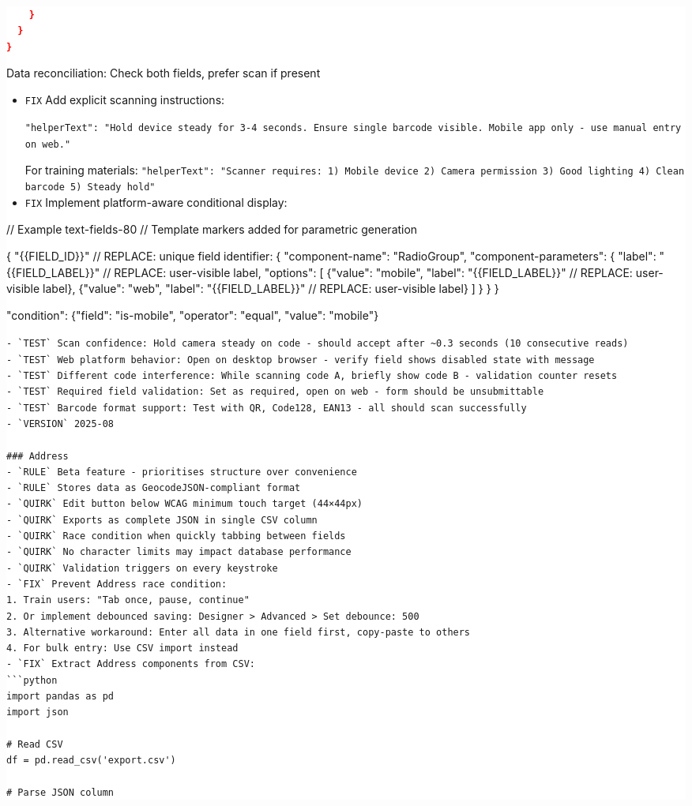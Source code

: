   ```json
      }
    }
  }
  ```
  Data reconciliation: Check both fields, prefer scan if present
- `FIX` Add explicit scanning instructions:
  ```
  "helperText": "Hold device steady for 3-4 seconds. Ensure single barcode visible. Mobile app only - use manual entry on web."
  ```
  For training materials: `"helperText": "Scanner requires: 1) Mobile device 2) Camera permission 3) Good lighting 4) Clean barcode 5) Steady hold"`
- `FIX` Implement platform-aware conditional display:
  ```json
// Example text-fields-80
// Template markers added for parametric generation

  {
    "{{FIELD_ID}}"  // REPLACE: unique field identifier: {
      "component-name": "RadioGroup",
      "component-parameters": {
        "label": "{{FIELD_LABEL}}"  // REPLACE: user-visible label,
        "options": [
          {"value": "mobile", "label": "{{FIELD_LABEL}}"  // REPLACE: user-visible label},
          {"value": "web", "label": "{{FIELD_LABEL}}"  // REPLACE: user-visible label}
        ]
      }
    }
  }

  "condition": {"field": "is-mobile", "operator": "equal", "value": "mobile"}
  ```
- `TEST` Scan confidence: Hold camera steady on code - should accept after ~0.3 seconds (10 consecutive reads)
- `TEST` Web platform behavior: Open on desktop browser - verify field shows disabled state with message
- `TEST` Different code interference: While scanning code A, briefly show code B - validation counter resets
- `TEST` Required field validation: Set as required, open on web - form should be unsubmittable
- `TEST` Barcode format support: Test with QR, Code128, EAN13 - all should scan successfully
- `VERSION` 2025-08

### Address
- `RULE` Beta feature - prioritises structure over convenience
- `RULE` Stores data as GeocodeJSON-compliant format
- `QUIRK` Edit button below WCAG minimum touch target (44×44px)
- `QUIRK` Exports as complete JSON in single CSV column
- `QUIRK` Race condition when quickly tabbing between fields
- `QUIRK` No character limits may impact database performance
- `QUIRK` Validation triggers on every keystroke
- `FIX` Prevent Address race condition:
  1. Train users: "Tab once, pause, continue"
  2. Or implement debounced saving: Designer > Advanced > Set debounce: 500
  3. Alternative workaround: Enter all data in one field first, copy-paste to others
  4. For bulk entry: Use CSV import instead
- `FIX` Extract Address components from CSV:
  ```python
  import pandas as pd
  import json
  
  # Read CSV
  df = pd.read_csv('export.csv')
  
  # Parse JSON column
  ```